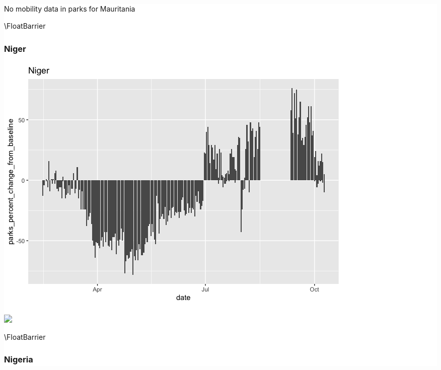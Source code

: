 No mobility data in parks for Mauritania




\FloatBarrier




### Niger

![](mobility_parks_acp_files/figure-html/unnamed-chunk-239-1.png)



![](mobility_parks_acp_files/figure-html/unnamed-chunk-240-1.png)

\FloatBarrier




### Nigeria
